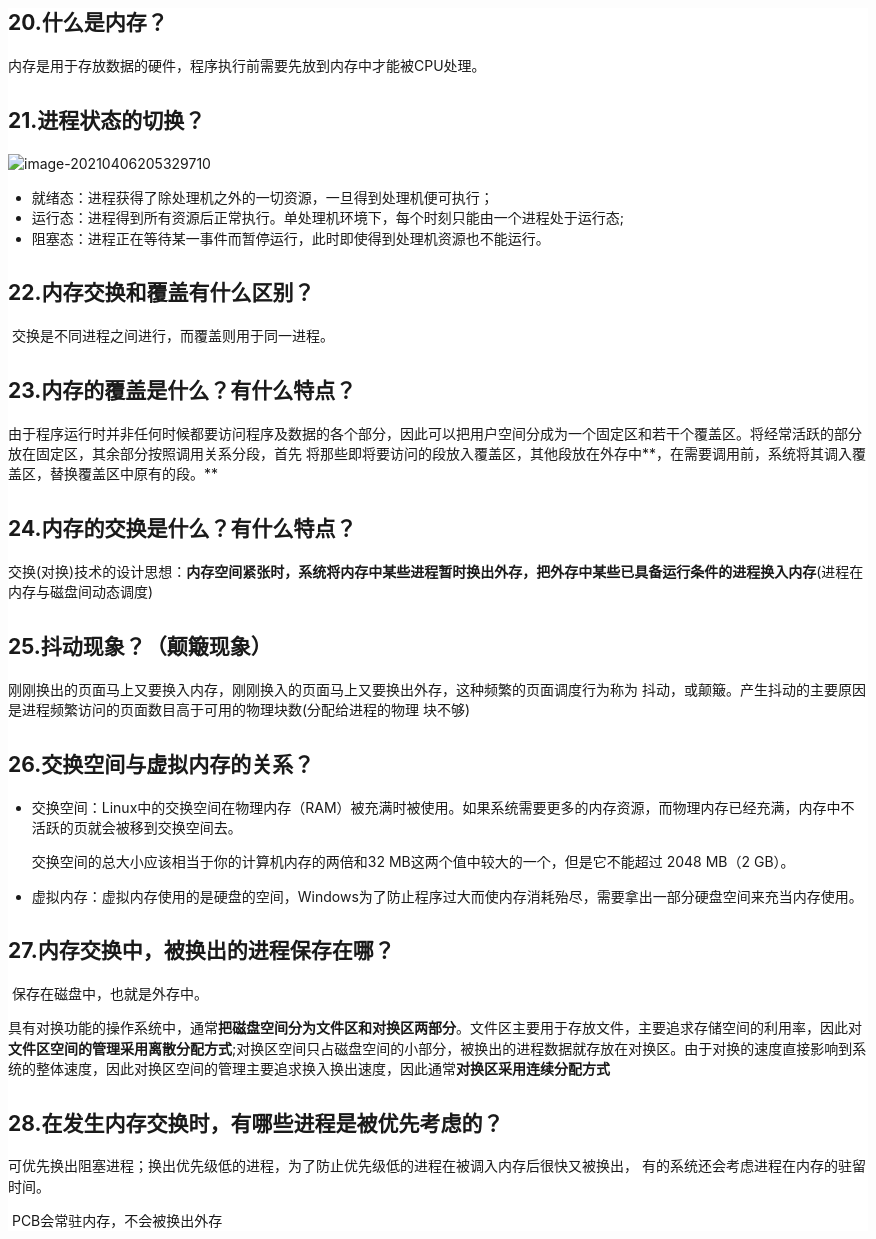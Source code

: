 ## 20.什么是内存？

​		内存是用于存放数据的硬件，程序执行前需要先放到内存中才能被CPU处理。

## 21.进程状态的切换？

![image-20210406205329710](C:\Users\Ursnus\AppData\Roaming\Typora\typora-user-images\image-20210406205329710.png)

- 就绪态：进程获得了除处理机之外的一切资源，一旦得到处理机便可执行；
- 运行态：进程得到所有资源后正常执行。单处理机环境下，每个时刻只能由一个进程处于运行态;
- 阻塞态：进程正在等待某一事件而暂停运行，此时即使得到处理机资源也不能运行。

## 22.内存交换和覆盖有什么区别？

​		交换是不同进程之间进行，而覆盖则用于同一进程。

## 23.内存的覆盖是什么？有什么特点？

​		由于程序运行时并非任何时候都要访问程序及数据的各个部分，因此可以把用户空间分成为一个固定区和若干个覆盖区。将经常活跃的部分放在固定区，其余部分按照调用关系分段，首先 将那些即将要访问的段放入覆盖区，其他段放在外存中**，在需要调用前，系统将其调入覆盖区，替换覆盖区中原有的段。**

## 24.内存的交换是什么？有什么特点？

​		交换(对换)技术的设计思想：**内存空间紧张时，系统将内存中某些进程暂时换出外存，把外存中某些已具备运行条件的进程换入内存**(进程在内存与磁盘间动态调度)

## 25.抖动现象？（颠簸现象）

​		刚刚换出的页面马上又要换入内存，刚刚换入的页面马上又要换出外存，这种频繁的页面调度行为称为 抖动，或颠簸。产生抖动的主要原因是进程频繁访问的页面数目高于可用的物理块数(分配给进程的物理 块不够)

## 26.交换空间与虚拟内存的关系？

- 交换空间：Linux中的交换空间在物理内存（RAM）被充满时被使用。如果系统需要更多的内存资源，而物理内存已经充满，内存中不活跃的页就会被移到交换空间去。

  交换空间的总大小应该相当于你的计算机内存的两倍和32 MB这两个值中较大的一个，但是它不能超过 2048 MB（2 GB）。

- 虚拟内存：虚拟内存使用的是硬盘的空间，Windows为了防止程序过大而使内存消耗殆尽，需要拿出一部分硬盘空间来充当内存使用。

## 27.内存交换中，被换出的进程保存在哪？

​		保存在磁盘中，也就是外存中。

​		具有对换功能的操作系统中，通常**把磁盘空间分为文件区和对换区两部分**。文件区主要用于存放文件，主要追求存储空间的利用率，因此对**文件区空间的管理采用离散分配方式**;对换区空间只占磁盘空间的小部分，被换出的进程数据就存放在对换区。由于对换的速度直接影响到系统的整体速度，因此对换区空间的管理主要追求换入换出速度，因此通常**对换区采用连续分配方式**

## 28.在发生内存交换时，有哪些进程是被优先考虑的？

​		可优先换出阻塞进程；换出优先级低的进程，为了防止优先级低的进程在被调入内存后很快又被换出， 有的系统还会考虑进程在内存的驻留时间。

​		PCB会常驻内存，不会被换出外存

